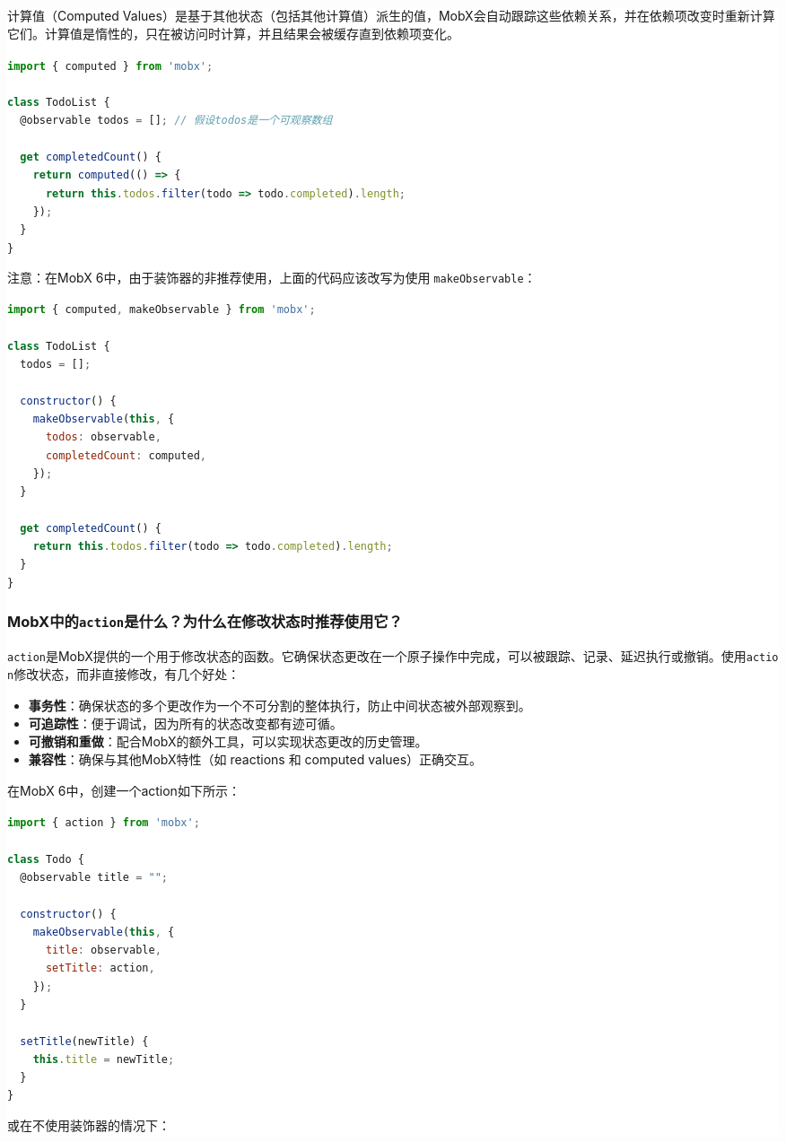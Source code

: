 计算值（Computed Values）是基于其他状态（包括其他计算值）派生的值，MobX会自动跟踪这些依赖关系，并在依赖项改变时重新计算它们。计算值是惰性的，只在被访问时计算，并且结果会被缓存直到依赖项变化。

```javascript
import { computed } from 'mobx';

class TodoList {
  @observable todos = []; // 假设todos是一个可观察数组

  get completedCount() {
    return computed(() => {
      return this.todos.filter(todo => todo.completed).length;
    });
  }
}
```
注意：在MobX 6中，由于装饰器的非推荐使用，上面的代码应该改写为使用 `makeObservable`：

```javascript
import { computed, makeObservable } from 'mobx';

class TodoList {
  todos = [];

  constructor() {
    makeObservable(this, {
      todos: observable,
      completedCount: computed,
    });
  }

  get completedCount() {
    return this.todos.filter(todo => todo.completed).length;
  }
}
```

### MobX中的`action`是什么？为什么在修改状态时推荐使用它？

`action`是MobX提供的一个用于修改状态的函数。它确保状态更改在一个原子操作中完成，可以被跟踪、记录、延迟执行或撤销。使用`action`修改状态，而非直接修改，有几个好处：

- **事务性**：确保状态的多个更改作为一个不可分割的整体执行，防止中间状态被外部观察到。
- **可追踪性**：便于调试，因为所有的状态改变都有迹可循。
- **可撤销和重做**：配合MobX的额外工具，可以实现状态更改的历史管理。
- **兼容性**：确保与其他MobX特性（如 reactions 和 computed values）正确交互。

在MobX 6中，创建一个action如下所示：

```javascript
import { action } from 'mobx';

class Todo {
  @observable title = "";

  constructor() {
    makeObservable(this, {
      title: observable,
      setTitle: action,
    });
  }

  setTitle(newTitle) {
    this.title = newTitle;
  }
}
```
或在不使用装饰器的情况下：
